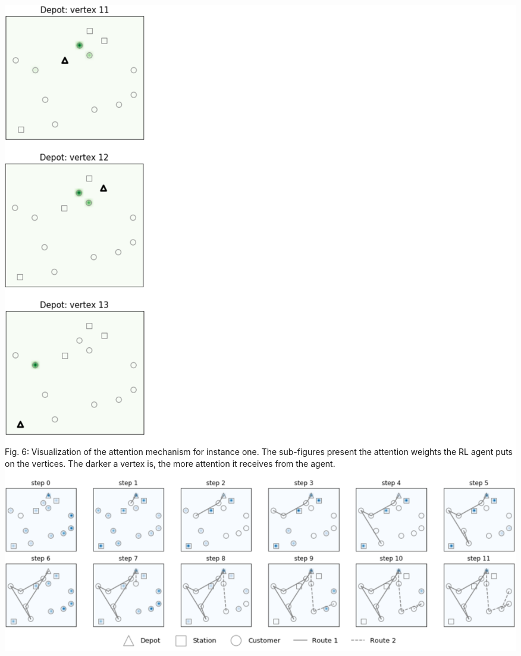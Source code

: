 ![Image](Papers_Converted/0_Artifacts/[lin2022]_Deep_reinforcement_learning_for_the_electric_vehicle_routing_problem_with_time_windows_artifacts/image_000009_0c0307c0043ebc6f1a42277c8234e3ded01f88a3f0219b7cd877a9ab8d6b549d.png)

![Image](Papers_Converted/0_Artifacts/[lin2022]_Deep_reinforcement_learning_for_the_electric_vehicle_routing_problem_with_time_windows_artifacts/image_000010_fe910f71daa709041bb65315801cd24716dc522f6d45df99c0446361ab30543d.png)

![Image](Papers_Converted/0_Artifacts/[lin2022]_Deep_reinforcement_learning_for_the_electric_vehicle_routing_problem_with_time_windows_artifacts/image_000011_5de602402e29b6929b11012467a5a0fc87641f2dce3c7b290a260a45c18cfc1c.png)

Fig. 6: Visualization of the attention mechanism for instance one. The sub-figures present the attention weights the RL agent puts on the vertices. The darker a vertex is, the more attention it receives from the agent.

![Image](Papers_Converted/0_Artifacts/[lin2022]_Deep_reinforcement_learning_for_the_electric_vehicle_routing_problem_with_time_windows_artifacts/image_000012_d56784894f391b4bc17c7ca7fcc0be68d19b869d16e5d0dcdec28048190d8968.png)
